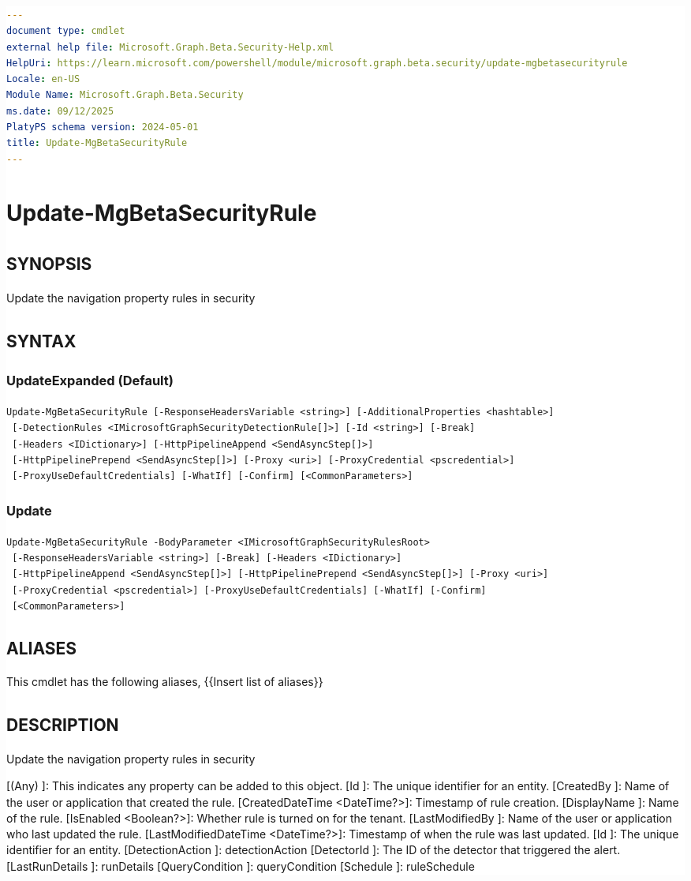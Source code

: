 ```yaml
---
document type: cmdlet
external help file: Microsoft.Graph.Beta.Security-Help.xml
HelpUri: https://learn.microsoft.com/powershell/module/microsoft.graph.beta.security/update-mgbetasecurityrule
Locale: en-US
Module Name: Microsoft.Graph.Beta.Security
ms.date: 09/12/2025
PlatyPS schema version: 2024-05-01
title: Update-MgBetaSecurityRule
---
```


# Update-MgBetaSecurityRule

## SYNOPSIS

Update the navigation property rules in security

## SYNTAX

### UpdateExpanded (Default)

```
Update-MgBetaSecurityRule [-ResponseHeadersVariable <string>] [-AdditionalProperties <hashtable>]
 [-DetectionRules <IMicrosoftGraphSecurityDetectionRule[]>] [-Id <string>] [-Break]
 [-Headers <IDictionary>] [-HttpPipelineAppend <SendAsyncStep[]>]
 [-HttpPipelinePrepend <SendAsyncStep[]>] [-Proxy <uri>] [-ProxyCredential <pscredential>]
 [-ProxyUseDefaultCredentials] [-WhatIf] [-Confirm] [<CommonParameters>]
```

### Update

```
Update-MgBetaSecurityRule -BodyParameter <IMicrosoftGraphSecurityRulesRoot>
 [-ResponseHeadersVariable <string>] [-Break] [-Headers <IDictionary>]
 [-HttpPipelineAppend <SendAsyncStep[]>] [-HttpPipelinePrepend <SendAsyncStep[]>] [-Proxy <uri>]
 [-ProxyCredential <pscredential>] [-ProxyUseDefaultCredentials] [-WhatIf] [-Confirm]
 [<CommonParameters>]
```

## ALIASES

This cmdlet has the following aliases,
  {{Insert list of aliases}}

## DESCRIPTION

Update the navigation property rules in security


  [(Any) <Object>]: This indicates any property can be added to this object.
  [Id <String>]: The unique identifier for an entity.
  [CreatedBy <String>]: Name of the user or application that created the rule.
  [CreatedDateTime <DateTime?>]: Timestamp of rule creation.
  [DisplayName <String>]: Name of the rule.
  [IsEnabled <Boolean?>]: Whether rule is turned on for the tenant.
  [LastModifiedBy <String>]: Name of the user or application who last updated the rule.
  [LastModifiedDateTime <DateTime?>]: Timestamp of when the rule was last updated.
  [Id <String>]: The unique identifier for an entity.
  [DetectionAction <IMicrosoftGraphSecurityDetectionAction>]: detectionAction
  [DetectorId <String>]: The ID of the detector that triggered the alert.
  [LastRunDetails <IMicrosoftGraphSecurityRunDetails>]: runDetails
  [QueryCondition <IMicrosoftGraphSecurityQueryCondition>]: queryCondition
  [Schedule <IMicrosoftGraphSecurityRuleSchedule>]: ruleSchedule